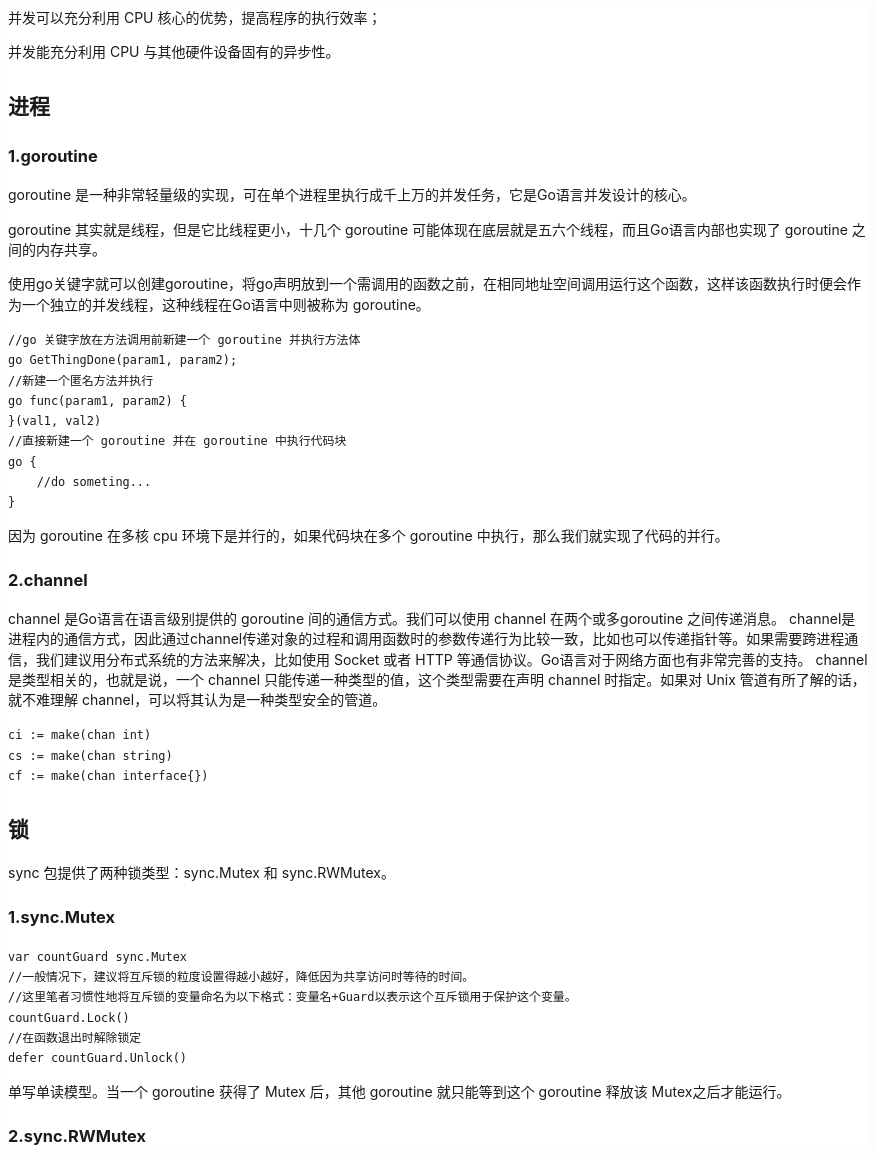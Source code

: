 并发可以充分利用 CPU 核心的优势，提高程序的执行效率；

并发能充分利用 CPU 与其他硬件设备固有的异步性。
## 进程
### 1.goroutine

goroutine 是一种非常轻量级的实现，可在单个进程里执行成千上万的并发任务，它是Go语言并发设计的核心。
 
goroutine 其实就是线程，但是它比线程更小，十几个 goroutine 可能体现在底层就是五六个线程，而且Go语言内部也实现了 goroutine 之间的内存共享。

使用go关键字就可以创建goroutine，将go声明放到一个需调用的函数之前，在相同地址空间调用运行这个函数，这样该函数执行时便会作为一个独立的并发线程，这种线程在Go语言中则被称为 goroutine。
```
//go 关键字放在方法调用前新建一个 goroutine 并执行方法体
go GetThingDone(param1, param2);
//新建一个匿名方法并执行
go func(param1, param2) {
}(val1, val2)
//直接新建一个 goroutine 并在 goroutine 中执行代码块
go {
    //do someting...
}
```
因为 goroutine 在多核 cpu 环境下是并行的，如果代码块在多个 goroutine 中执行，那么我们就实现了代码的并行。

### 2.channel

channel 是Go语言在语言级别提供的 goroutine 间的通信方式。我们可以使用 channel 在两个或多goroutine 之间传递消息。
channel是进程内的通信方式，因此通过channel传递对象的过程和调用函数时的参数传递行为比较一致，比如也可以传递指针等。如果需要跨进程通信，我们建议用分布式系统的方法来解决，比如使用 Socket 或者 HTTP 等通信协议。Go语言对于网络方面也有非常完善的支持。
channel 是类型相关的，也就是说，一个 channel 只能传递一种类型的值，这个类型需要在声明 channel 时指定。如果对 Unix 管道有所了解的话，就不难理解 channel，可以将其认为是一种类型安全的管道。
```
ci := make(chan int)
cs := make(chan string)
cf := make(chan interface{})
```

## 锁

sync 包提供了两种锁类型：sync.Mutex 和 sync.RWMutex。

### 1.sync.Mutex 
```
var countGuard sync.Mutex
//一般情况下，建议将互斥锁的粒度设置得越小越好，降低因为共享访问时等待的时间。
//这里笔者习惯性地将互斥锁的变量命名为以下格式：变量名+Guard以表示这个互斥锁用于保护这个变量。
countGuard.Lock()
//在函数退出时解除锁定
defer countGuard.Unlock()
```
单写单读模型。当一个 goroutine 获得了 Mutex 后，其他 goroutine 就只能等到这个 goroutine 释放该 Mutex之后才能运行。
### 2.sync.RWMutex
